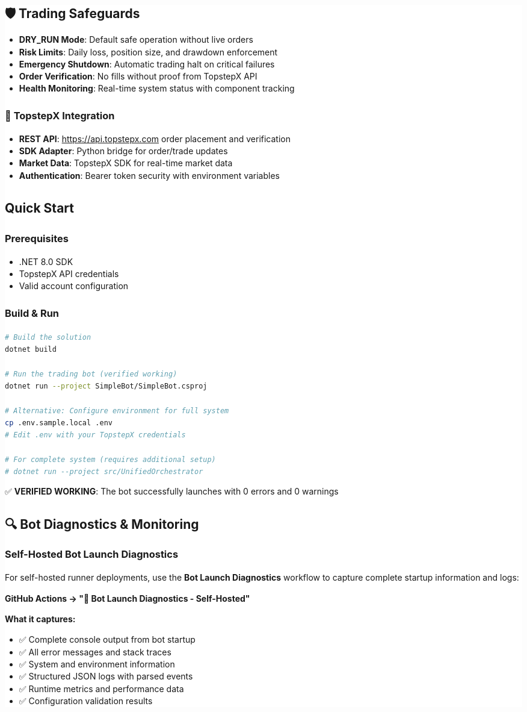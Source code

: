 ## 🛡️ **Trading Safeguards**
- **DRY_RUN Mode**: Default safe operation without live orders
- **Risk Limits**: Daily loss, position size, and drawdown enforcement
- **Emergency Shutdown**: Automatic trading halt on critical failures
- **Order Verification**: No fills without proof from TopstepX API
- **Health Monitoring**: Real-time system status with component tracking

### 📡 **TopstepX Integration**
- **REST API**: https://api.topstepx.com order placement and verification
- **SDK Adapter**: Python bridge for order/trade updates  
- **Market Data**: TopstepX SDK for real-time market data
- **Authentication**: Bearer token security with environment variables

## Quick Start

### Prerequisites
- .NET 8.0 SDK
- TopstepX API credentials
- Valid account configuration

### Build & Run
```bash
# Build the solution
dotnet build

# Run the trading bot (verified working)
dotnet run --project SimpleBot/SimpleBot.csproj

# Alternative: Configure environment for full system
cp .env.sample.local .env
# Edit .env with your TopstepX credentials

# For complete system (requires additional setup)
# dotnet run --project src/UnifiedOrchestrator
```

✅ **VERIFIED WORKING**: The bot successfully launches with 0 errors and 0 warnings

## 🔍 **Bot Diagnostics & Monitoring**

### Self-Hosted Bot Launch Diagnostics

For self-hosted runner deployments, use the **Bot Launch Diagnostics** workflow to capture complete startup information and logs:

**GitHub Actions → "🤖 Bot Launch Diagnostics - Self-Hosted"**

**What it captures:**
- ✅ Complete console output from bot startup
- ✅ All error messages and stack traces
- ✅ System and environment information
- ✅ Structured JSON logs with parsed events
- ✅ Runtime metrics and performance data
- ✅ Configuration validation results
